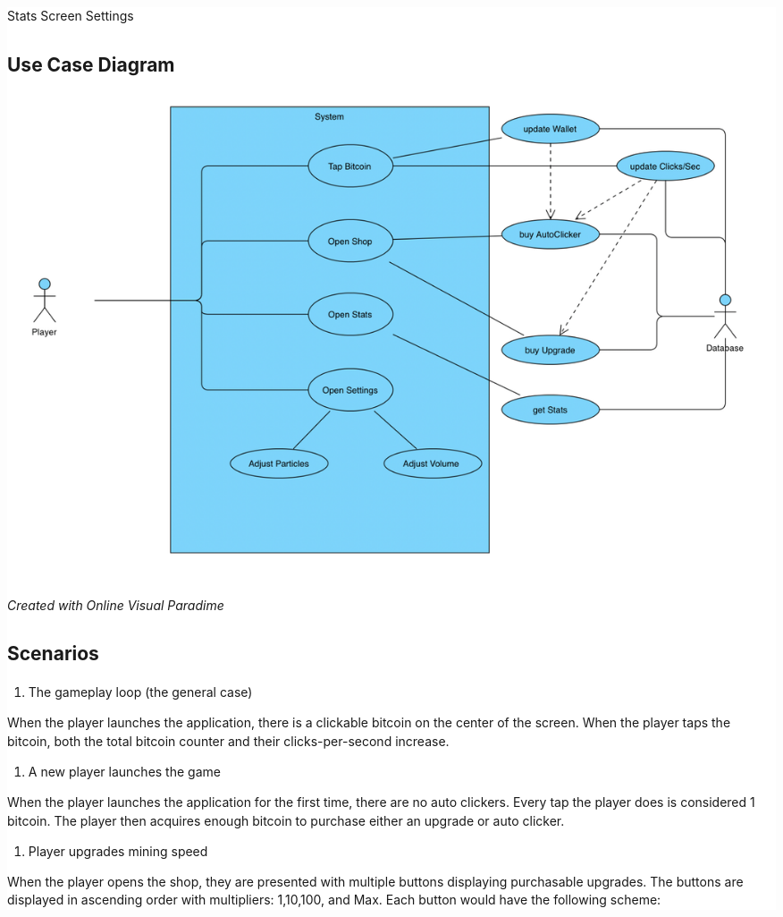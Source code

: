 
Stats Screen Settings

## **Use Case Diagram**

**![](media/0a98089b7008e0dd71de509325b8c26b.png)**

*Created with Online Visual Paradime*

## **Scenarios**

1.  The gameplay loop (the general case)

When the player launches the application, there is a clickable bitcoin on the center of the screen. When the player taps the bitcoin, both the total bitcoin counter and their clicks-per-second increase.

1.  A new player launches the game

When the player launches the application for the first time, there are no auto clickers. Every tap the player does is considered 1 bitcoin. The player then acquires enough bitcoin to purchase either an upgrade or auto clicker.

1.  Player upgrades mining speed

When the player opens the shop, they are presented with multiple buttons displaying purchasable upgrades. The buttons are displayed in ascending order with multipliers: 1,10,100, and Max. Each button would have the following scheme:
